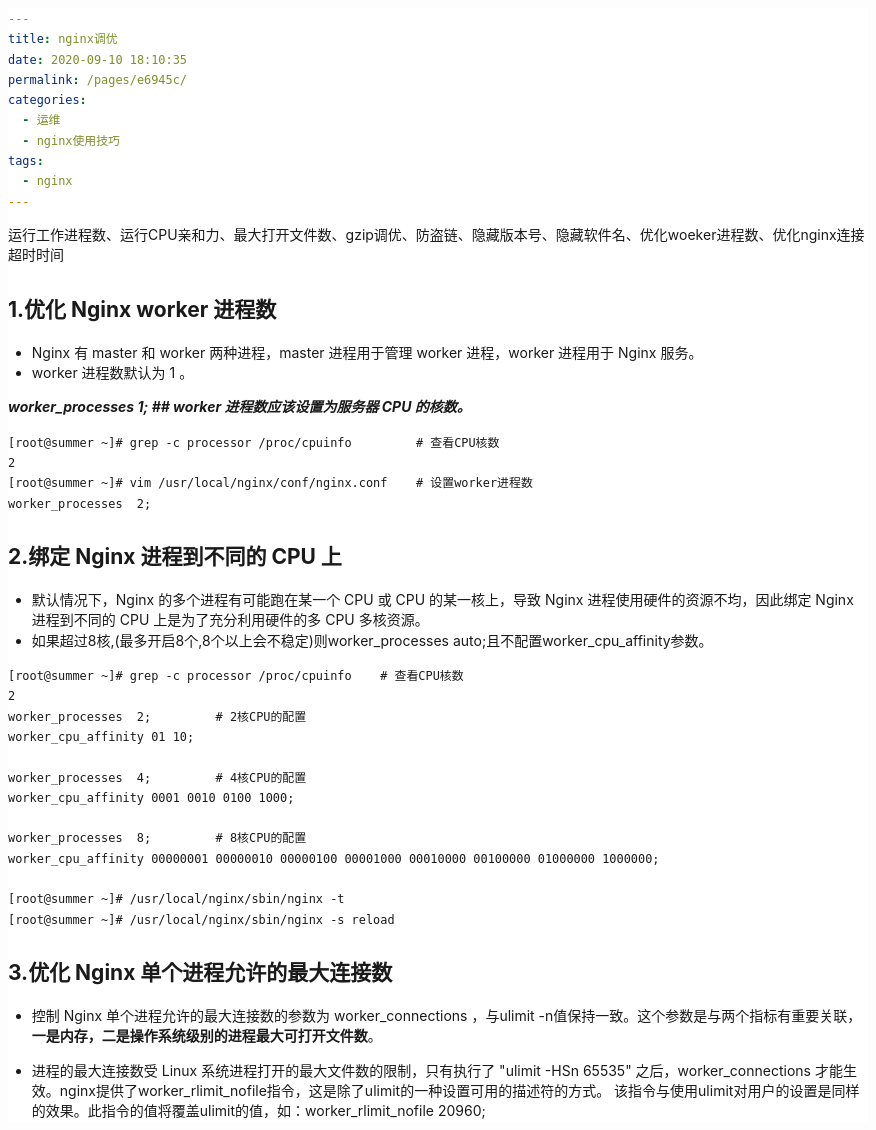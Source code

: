```yaml
---
title: nginx调优
date: 2020-09-10 18:10:35
permalink: /pages/e6945c/
categories:
  - 运维
  - nginx使用技巧
tags:
  - nginx
---
```

运行工作进程数、运行CPU亲和力、最大打开文件数、gzip调优、防盗链、隐藏版本号、隐藏软件名、优化woeker进程数、优化nginx连接超时时间

## 1.优化 Nginx worker 进程数
- Nginx 有 master 和 worker 两种进程，master 进程用于管理 worker 进程，worker 进程用于 Nginx 服务。
- worker 进程数默认为 1 。
  
***worker_processes  1; ## worker 进程数应该设置为服务器 CPU 的核数。***
```shell
[root@summer ~]# grep -c processor /proc/cpuinfo         # 查看CPU核数
2
[root@summer ~]# vim /usr/local/nginx/conf/nginx.conf    # 设置worker进程数
worker_processes  2;
```

## 2.绑定 Nginx 进程到不同的 CPU 上
- 默认情况下，Nginx 的多个进程有可能跑在某一个 CPU 或 CPU 的某一核上，导致 Nginx 进程使用硬件的资源不均，因此绑定 Nginx 进程到不同的 CPU 上是为了充分利用硬件的多 CPU 多核资源。
- 如果超过8核,(最多开启8个,8个以上会不稳定)则worker_processes auto;且不配置worker_cpu_affinity参数。
```shell
[root@summer ~]# grep -c processor /proc/cpuinfo    # 查看CPU核数
2
worker_processes  2;         # 2核CPU的配置
worker_cpu_affinity 01 10;
 
worker_processes  4;         # 4核CPU的配置
worker_cpu_affinity 0001 0010 0100 1000;   
 
worker_processes  8;         # 8核CPU的配置
worker_cpu_affinity 00000001 00000010 00000100 00001000 00010000 00100000 01000000 1000000;
 
[root@summer ~]# /usr/local/nginx/sbin/nginx -t
[root@summer ~]# /usr/local/nginx/sbin/nginx -s reload
```
## 3.优化 Nginx 单个进程允许的最大连接数
- 控制 Nginx 单个进程允许的最大连接数的参数为 worker_connections ，与ulimit -n值保持一致。这个参数是与两个指标有重要关联，**一是内存，二是操作系统级别的进程最大可打开文件数**。

- 进程的最大连接数受 Linux 系统进程打开的最大文件数的限制，只有执行了 "ulimit -HSn 65535" 之后，worker_connections 才能生效。nginx提供了worker_rlimit_nofile指令，这是除了ulimit的一种设置可用的描述符的方式。 该指令与使用ulimit对用户的设置是同样的效果。此指令的值将覆盖ulimit的值，如：worker_rlimit_nofile 20960;
  